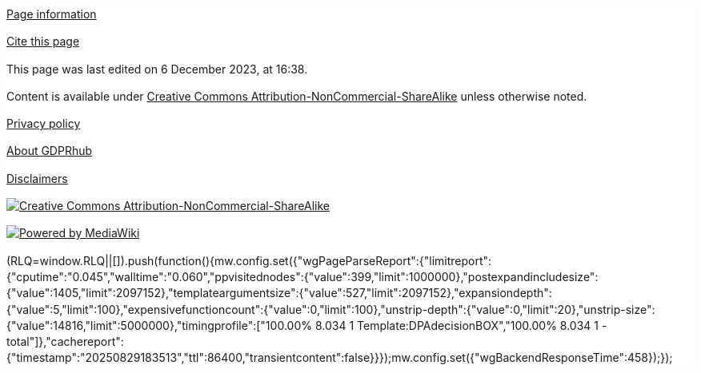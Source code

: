 [Page information](/index.php?title=Datatilsynet_\(Denmark\)_-_2020-31-3354&action=info "More information about this page")

[Cite this page](/index.php?title=Special:CiteThisPage&page=Datatilsynet_%28Denmark%29_-_2020-31-3354&id=37212&wpFormIdentifier=titleform "Information on how to cite this page")

This page was last edited on 6 December 2023, at 16:38.

Content is available under [Creative Commons Attribution-NonCommercial-ShareAlike](https://creativecommons.org/licenses/by-nc-sa/4.0/) unless otherwise noted.

[Privacy policy](/index.php?title=GDPRhub:Privacy_policy)

[About GDPRhub](/index.php?title=GDPRhub:About)

[Disclaimers](/index.php?title=GDPRhub:General_disclaimer)

[![Creative Commons Attribution-NonCommercial-ShareAlike](/resources/assets/licenses/cc-by-nc-sa.png)](https://creativecommons.org/licenses/by-nc-sa/4.0/)

[![Powered by MediaWiki](/resources/assets/poweredby_mediawiki_88x31.png)](https://www.mediawiki.org/)

(RLQ=window.RLQ||\[\]).push(function(){mw.config.set({"wgPageParseReport":{"limitreport":{"cputime":"0.045","walltime":"0.060","ppvisitednodes":{"value":399,"limit":1000000},"postexpandincludesize":{"value":1405,"limit":2097152},"templateargumentsize":{"value":527,"limit":2097152},"expansiondepth":{"value":5,"limit":100},"expensivefunctioncount":{"value":0,"limit":100},"unstrip-depth":{"value":0,"limit":20},"unstrip-size":{"value":14816,"limit":5000000},"timingprofile":\["100.00% 8.034 1 Template:DPAdecisionBOX","100.00% 8.034 1 -total"\]},"cachereport":{"timestamp":"20250829183513","ttl":86400,"transientcontent":false}}});mw.config.set({"wgBackendResponseTime":458});});